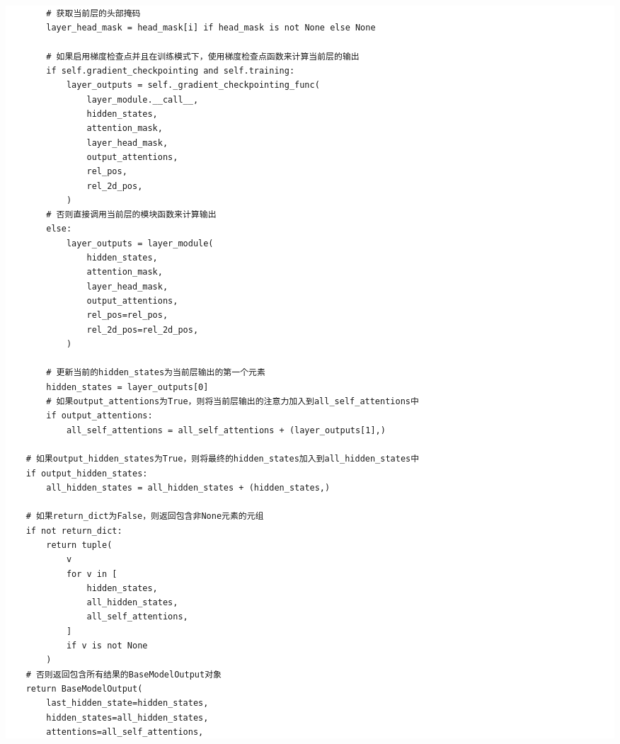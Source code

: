             # 获取当前层的头部掩码
            layer_head_mask = head_mask[i] if head_mask is not None else None

            # 如果启用梯度检查点并且在训练模式下，使用梯度检查点函数来计算当前层的输出
            if self.gradient_checkpointing and self.training:
                layer_outputs = self._gradient_checkpointing_func(
                    layer_module.__call__,
                    hidden_states,
                    attention_mask,
                    layer_head_mask,
                    output_attentions,
                    rel_pos,
                    rel_2d_pos,
                )
            # 否则直接调用当前层的模块函数来计算输出
            else:
                layer_outputs = layer_module(
                    hidden_states,
                    attention_mask,
                    layer_head_mask,
                    output_attentions,
                    rel_pos=rel_pos,
                    rel_2d_pos=rel_2d_pos,
                )

            # 更新当前的hidden_states为当前层输出的第一个元素
            hidden_states = layer_outputs[0]
            # 如果output_attentions为True，则将当前层输出的注意力加入到all_self_attentions中
            if output_attentions:
                all_self_attentions = all_self_attentions + (layer_outputs[1],)

        # 如果output_hidden_states为True，则将最终的hidden_states加入到all_hidden_states中
        if output_hidden_states:
            all_hidden_states = all_hidden_states + (hidden_states,)

        # 如果return_dict为False，则返回包含非None元素的元组
        if not return_dict:
            return tuple(
                v
                for v in [
                    hidden_states,
                    all_hidden_states,
                    all_self_attentions,
                ]
                if v is not None
            )
        # 否则返回包含所有结果的BaseModelOutput对象
        return BaseModelOutput(
            last_hidden_state=hidden_states,
            hidden_states=all_hidden_states,
            attentions=all_self_attentions,